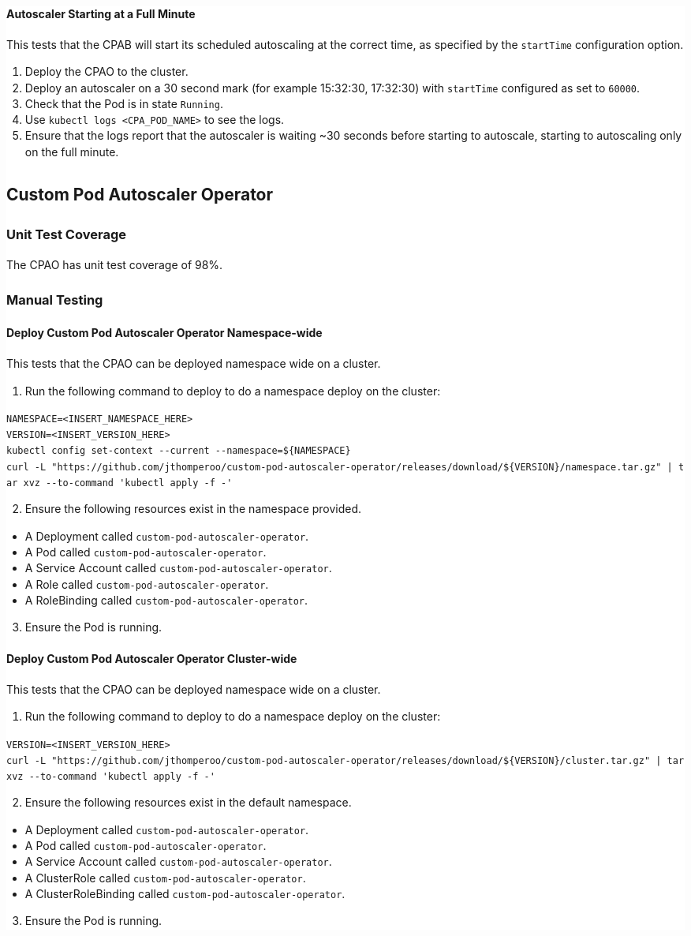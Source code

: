 #### Autoscaler Starting at a Full Minute

This tests that the CPAB will start its scheduled autoscaling at the correct
time, as specified by the `startTime` configuration option.

1. Deploy the CPAO to the cluster.
2. Deploy an autoscaler on a 30 second mark (for example 15:32:30, 17:32:30)
   with `startTime` configured as set to `60000`.
3. Check that the Pod is in state `Running`.
4. Use `kubectl logs <CPA_POD_NAME>` to see the logs.
5. Ensure that the logs report that the autoscaler is waiting ~30 seconds before
   starting to autoscale, starting to autoscaling only on the full minute.

## Custom Pod Autoscaler Operator

### Unit Test Coverage

The CPAO has unit test coverage of 98%.

### Manual Testing

#### Deploy Custom Pod Autoscaler Operator Namespace-wide

This tests that the CPAO can be deployed namespace wide on a cluster.

1. Run the following command to deploy to do a namespace deploy on the cluster:
```
NAMESPACE=<INSERT_NAMESPACE_HERE>
VERSION=<INSERT_VERSION_HERE>
kubectl config set-context --current --namespace=${NAMESPACE}
curl -L "https://github.com/jthomperoo/custom-pod-autoscaler-operator/releases/download/${VERSION}/namespace.tar.gz" | tar xvz --to-command 'kubectl apply -f -'
```
2. Ensure the following resources exist in the namespace provided.
  - A Deployment called `custom-pod-autoscaler-operator`.
  - A Pod called `custom-pod-autoscaler-operator`.
  - A Service Account called `custom-pod-autoscaler-operator`.
  - A Role called `custom-pod-autoscaler-operator`.
  - A RoleBinding called `custom-pod-autoscaler-operator`.

3. Ensure the Pod is running.

#### Deploy Custom Pod Autoscaler Operator Cluster-wide

This tests that the CPAO can be deployed namespace wide on a cluster.

1. Run the following command to deploy to do a namespace deploy on the cluster:
```
VERSION=<INSERT_VERSION_HERE>
curl -L "https://github.com/jthomperoo/custom-pod-autoscaler-operator/releases/download/${VERSION}/cluster.tar.gz" | tar xvz --to-command 'kubectl apply -f -'
```
2. Ensure the following resources exist in the default namespace.
  - A Deployment called `custom-pod-autoscaler-operator`.
  - A Pod called `custom-pod-autoscaler-operator`.
  - A Service Account called `custom-pod-autoscaler-operator`.
  - A ClusterRole called `custom-pod-autoscaler-operator`.
  - A ClusterRoleBinding called `custom-pod-autoscaler-operator`.
3. Ensure the Pod is running.
